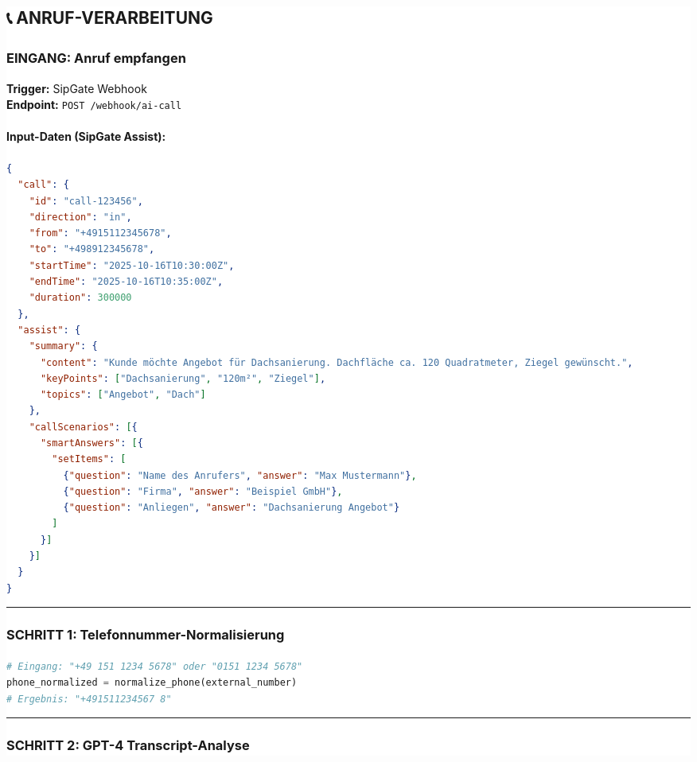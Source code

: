 
## 📞 ANRUF-VERARBEITUNG

### **EINGANG: Anruf empfangen**

**Trigger:** SipGate Webhook  
**Endpoint:** `POST /webhook/ai-call`

#### **Input-Daten (SipGate Assist):**
```json
{
  "call": {
    "id": "call-123456",
    "direction": "in",
    "from": "+4915112345678",
    "to": "+498912345678",
    "startTime": "2025-10-16T10:30:00Z",
    "endTime": "2025-10-16T10:35:00Z",
    "duration": 300000
  },
  "assist": {
    "summary": {
      "content": "Kunde möchte Angebot für Dachsanierung. Dachfläche ca. 120 Quadratmeter, Ziegel gewünscht.",
      "keyPoints": ["Dachsanierung", "120m²", "Ziegel"],
      "topics": ["Angebot", "Dach"]
    },
    "callScenarios": [{
      "smartAnswers": [{
        "setItems": [
          {"question": "Name des Anrufers", "answer": "Max Mustermann"},
          {"question": "Firma", "answer": "Beispiel GmbH"},
          {"question": "Anliegen", "answer": "Dachsanierung Angebot"}
        ]
      }]
    }]
  }
}
```

---

### **SCHRITT 1: Telefonnummer-Normalisierung**

```python
# Eingang: "+49 151 1234 5678" oder "0151 1234 5678"
phone_normalized = normalize_phone(external_number)
# Ergebnis: "+491511234567 8"
```

---

### **SCHRITT 2: GPT-4 Transcript-Analyse**
